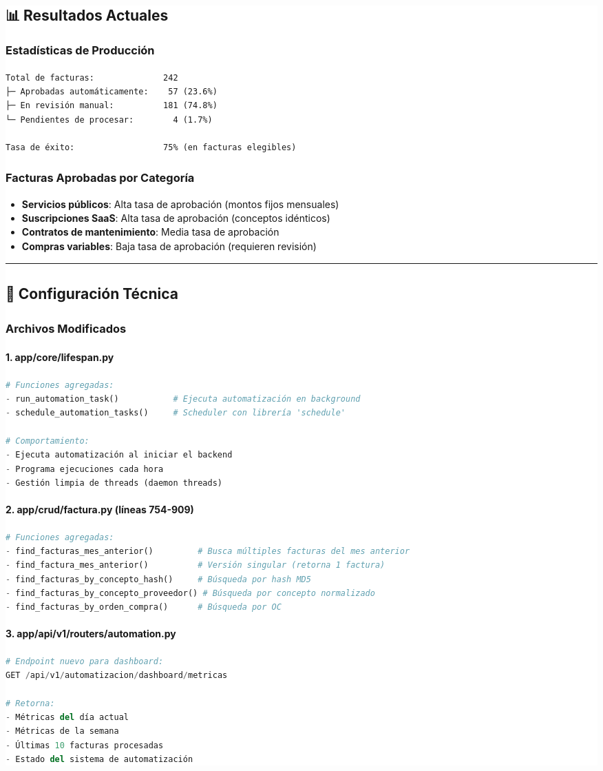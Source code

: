 
## 📊 Resultados Actuales

### Estadísticas de Producción

```
Total de facturas:              242
├─ Aprobadas automáticamente:    57 (23.6%)
├─ En revisión manual:          181 (74.8%)
└─ Pendientes de procesar:        4 (1.7%)

Tasa de éxito:                  75% (en facturas elegibles)
```

### Facturas Aprobadas por Categoría

- **Servicios públicos**: Alta tasa de aprobación (montos fijos mensuales)
- **Suscripciones SaaS**: Alta tasa de aprobación (conceptos idénticos)
- **Contratos de mantenimiento**: Media tasa de aprobación
- **Compras variables**: Baja tasa de aprobación (requieren revisión)

---

## 🔧 Configuración Técnica

### Archivos Modificados

#### 1. **app/core/lifespan.py**
```python
# Funciones agregadas:
- run_automation_task()           # Ejecuta automatización en background
- schedule_automation_tasks()     # Scheduler con librería 'schedule'

# Comportamiento:
- Ejecuta automatización al iniciar el backend
- Programa ejecuciones cada hora
- Gestión limpia de threads (daemon threads)
```

#### 2. **app/crud/factura.py** (líneas 754-909)
```python
# Funciones agregadas:
- find_facturas_mes_anterior()         # Busca múltiples facturas del mes anterior
- find_factura_mes_anterior()          # Versión singular (retorna 1 factura)
- find_facturas_by_concepto_hash()     # Búsqueda por hash MD5
- find_facturas_by_concepto_proveedor() # Búsqueda por concepto normalizado
- find_facturas_by_orden_compra()      # Búsqueda por OC
```

#### 3. **app/api/v1/routers/automation.py**
```python
# Endpoint nuevo para dashboard:
GET /api/v1/automatizacion/dashboard/metricas

# Retorna:
- Métricas del día actual
- Métricas de la semana
- Últimas 10 facturas procesadas
- Estado del sistema de automatización
```
